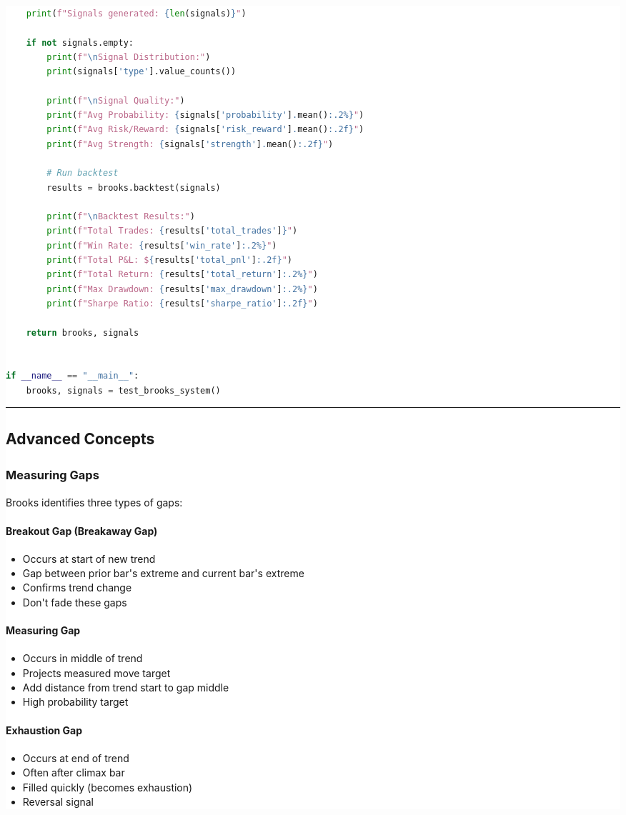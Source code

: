 ```python
    print(f"Signals generated: {len(signals)}")
    
    if not signals.empty:
        print(f"\nSignal Distribution:")
        print(signals['type'].value_counts())
        
        print(f"\nSignal Quality:")
        print(f"Avg Probability: {signals['probability'].mean():.2%}")
        print(f"Avg Risk/Reward: {signals['risk_reward'].mean():.2f}")
        print(f"Avg Strength: {signals['strength'].mean():.2f}")
        
        # Run backtest
        results = brooks.backtest(signals)
        
        print(f"\nBacktest Results:")
        print(f"Total Trades: {results['total_trades']}")
        print(f"Win Rate: {results['win_rate']:.2%}")
        print(f"Total P&L: ${results['total_pnl']:.2f}")
        print(f"Total Return: {results['total_return']:.2%}")
        print(f"Max Drawdown: {results['max_drawdown']:.2%}")
        print(f"Sharpe Ratio: {results['sharpe_ratio']:.2f}")
        
    return brooks, signals


if __name__ == "__main__":
    brooks, signals = test_brooks_system()
```

---

## Advanced Concepts

### Measuring Gaps

Brooks identifies three types of gaps:

#### Breakout Gap (Breakaway Gap)
- Occurs at start of new trend
- Gap between prior bar's extreme and current bar's extreme
- Confirms trend change
- Don't fade these gaps

#### Measuring Gap
- Occurs in middle of trend
- Projects measured move target
- Add distance from trend start to gap middle
- High probability target

#### Exhaustion Gap
- Occurs at end of trend
- Often after climax bar
- Filled quickly (becomes exhaustion)
- Reversal signal
